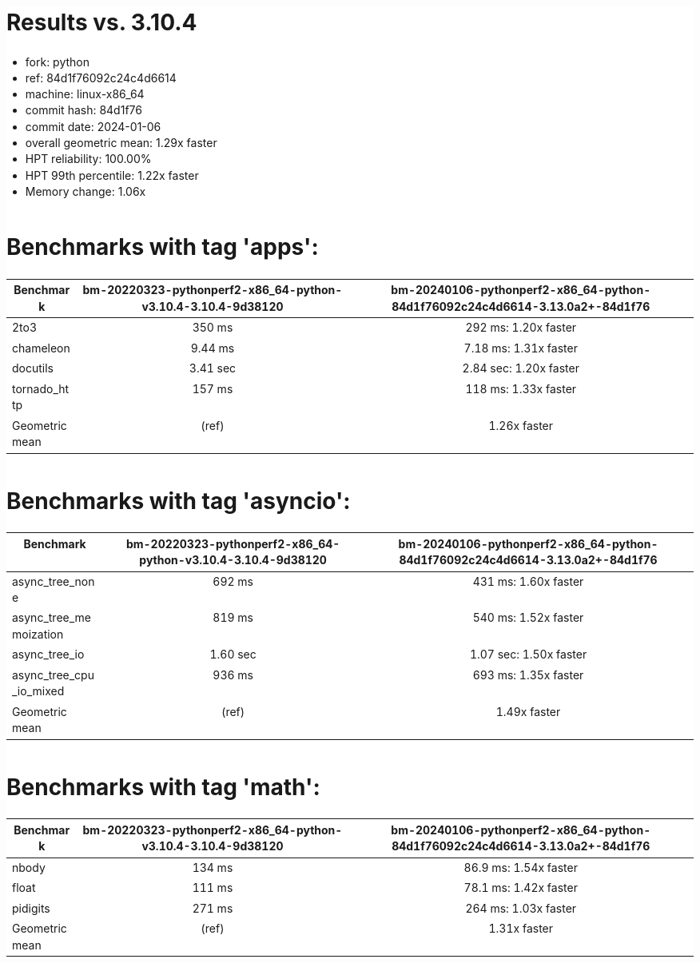 
# Results vs. 3.10.4

- fork: python
- ref: 84d1f76092c24c4d6614
- machine: linux-x86_64
- commit hash: 84d1f76
- commit date: 2024-01-06
- overall geometric mean: 1.29x faster
- HPT reliability: 100.00%
- HPT 99th percentile: 1.22x faster
- Memory change: 1.06x

Benchmarks with tag 'apps':
===========================

| Benchmark      | bm-20220323-pythonperf2-x86_64-python-v3.10.4-3.10.4-9d38120 | bm-20240106-pythonperf2-x86_64-python-84d1f76092c24c4d6614-3.13.0a2+-84d1f76 |
|----------------|:------------------------------------------------------------:|:----------------------------------------------------------------------------:|
| 2to3           | 350 ms                                                       | 292 ms: 1.20x faster                                                         |
| chameleon      | 9.44 ms                                                      | 7.18 ms: 1.31x faster                                                        |
| docutils       | 3.41 sec                                                     | 2.84 sec: 1.20x faster                                                       |
| tornado_http   | 157 ms                                                       | 118 ms: 1.33x faster                                                         |
| Geometric mean | (ref)                                                        | 1.26x faster                                                                 |

Benchmarks with tag 'asyncio':
==============================

| Benchmark               | bm-20220323-pythonperf2-x86_64-python-v3.10.4-3.10.4-9d38120 | bm-20240106-pythonperf2-x86_64-python-84d1f76092c24c4d6614-3.13.0a2+-84d1f76 |
|-------------------------|:------------------------------------------------------------:|:----------------------------------------------------------------------------:|
| async_tree_none         | 692 ms                                                       | 431 ms: 1.60x faster                                                         |
| async_tree_memoization  | 819 ms                                                       | 540 ms: 1.52x faster                                                         |
| async_tree_io           | 1.60 sec                                                     | 1.07 sec: 1.50x faster                                                       |
| async_tree_cpu_io_mixed | 936 ms                                                       | 693 ms: 1.35x faster                                                         |
| Geometric mean          | (ref)                                                        | 1.49x faster                                                                 |

Benchmarks with tag 'math':
===========================

| Benchmark      | bm-20220323-pythonperf2-x86_64-python-v3.10.4-3.10.4-9d38120 | bm-20240106-pythonperf2-x86_64-python-84d1f76092c24c4d6614-3.13.0a2+-84d1f76 |
|----------------|:------------------------------------------------------------:|:----------------------------------------------------------------------------:|
| nbody          | 134 ms                                                       | 86.9 ms: 1.54x faster                                                        |
| float          | 111 ms                                                       | 78.1 ms: 1.42x faster                                                        |
| pidigits       | 271 ms                                                       | 264 ms: 1.03x faster                                                         |
| Geometric mean | (ref)                                                        | 1.31x faster                                                                 |
